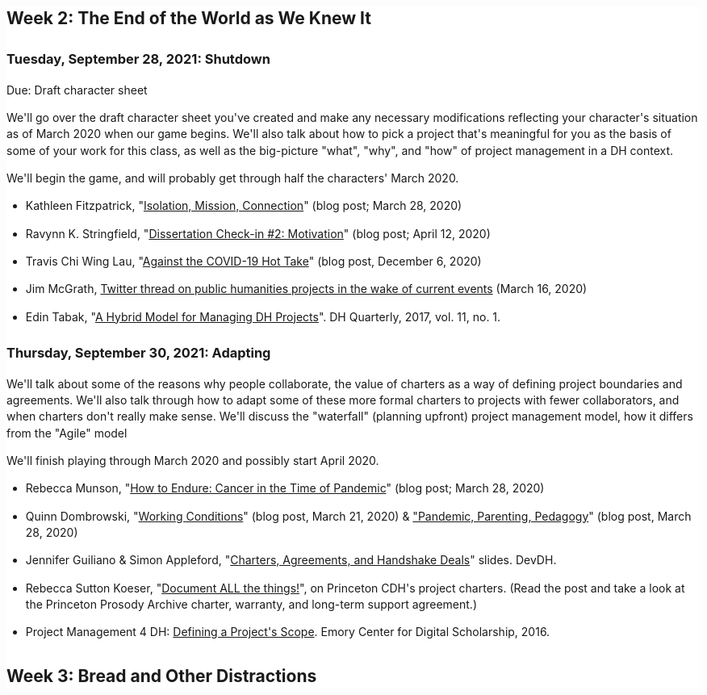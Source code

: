 
## Week 2: The End of the World as We Knew It

### Tuesday, September 28, 2021: Shutdown

Due: Draft character sheet

We'll go over the draft character sheet you've created and make any necessary modifications reflecting your character's situation as of March 2020 when our game begins. We'll also talk about how to pick a project that's meaningful for you as the basis of some of your work for this class, as well as the big-picture "what", "why", and "how" of project management in a DH context.

We'll begin the game, and will probably get through half the characters' March 2020.

-   Kathleen Fitzpatrick, "[Isolation, Mission, Connection](https://kfitz.info/isolation-mission-connection/)" (blog post; March 28, 2020)

-   Ravynn K. Stringfield, "[Dissertation Check-in #2: Motivation](https://blackgirldoesgradschool.com/2020/04/12/dissertation-check-in-2-motivation/)" (blog post; April 12, 2020)

-   Travis Chi Wing Lau, "[Against the COVID-19 Hot Take](https://medicalhealthhumanities.com/2020/12/06/against-the-covid-19-hot-take/)" (blog post, December 6, 2020)

-   Jim McGrath, [Twitter thread on public humanities projects in the wake of current events](https://twitter.com/JimMc_Grath/status/1239725660907634690) (March 16, 2020)

-   Edin Tabak, "[A Hybrid Model for Managing DH Projects](http://www.digitalhumanities.org/dhq/vol/11/1/000284/000284.html)". DH Quarterly, 2017, vol. 11, no. 1.

### Thursday, September 30, 2021: Adapting

We'll talk about some of the reasons why people collaborate, the value of charters as a way of defining project boundaries and agreements. We'll also talk through how to adapt some of these more formal charters to projects with fewer collaborators, and when charters don't really make sense. We'll discuss the "waterfall" (planning upfront) project management model, how it differs from the "Agile" model

We'll finish playing through March 2020 and possibly start April 2020.

-   Rebecca Munson, "[How to Endure: Cancer in the Time of Pandemic](https://shxperienced.blogspot.com/2020/03/how-to-endure-cancer-in-time-of-pandemic.html)" (blog post; March 28, 2020)

-   Quinn Dombrowski, "[Working Conditions](https://quinndombrowski.com/?q=blog/2020/03/21/working-conditions)" (blog post, March 21, 2020) & ["Pandemic, Parenting, Pedagogy](https://quinndombrowski.com/?q=blog/2020/03/27/pandemic-parenting-pedagogy)" (blog post, March 28, 2020)

-   Jennifer Guiliano & Simon Appleford, "[Charters, Agreements, and Handshake Deals](http://devdh.org/files/dhwi/pdfs/CharterAgreements.pdf)" slides. DevDH.

-   Rebecca Sutton Koeser, "[Document ALL the things!](https://cdh.princeton.edu/updates/2019/08/12/document-all-things/)", on Princeton CDH's project charters. (Read the post and take a look at the Princeton Prosody Archive charter, warranty, and long-term support agreement.)

-   Project Management 4 DH: [Defining a Project's Scope](https://scholarblogs.emory.edu/pm4dh/defining-a-projects-scope/). Emory Center for Digital Scholarship, 2016.

## Week 3: Bread and Other Distractions

